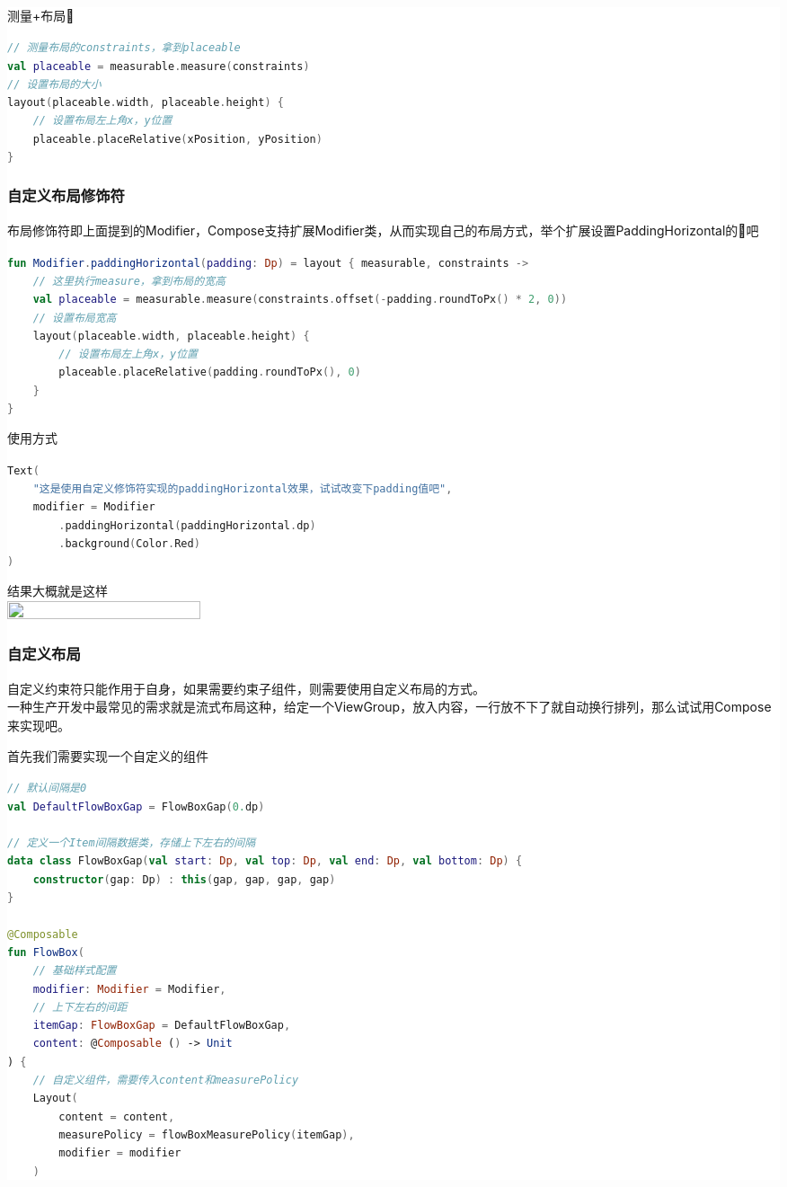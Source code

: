 测量+布局🌰
```kotlin
// 测量布局的constraints，拿到placeable
val placeable = measurable.measure(constraints)
// 设置布局的大小
layout(placeable.width, placeable.height) {
    // 设置布局左上角x，y位置
    placeable.placeRelative(xPosition, yPosition)
}
```

### 自定义布局修饰符
布局修饰符即上面提到的Modifier，Compose支持扩展Modifier类，从而实现自己的布局方式，举个扩展设置PaddingHorizontal的🌰吧
```kotlin
fun Modifier.paddingHorizontal(padding: Dp) = layout { measurable, constraints ->
    // 这里执行measure，拿到布局的宽高
    val placeable = measurable.measure(constraints.offset(-padding.roundToPx() * 2, 0))
    // 设置布局宽高
    layout(placeable.width, placeable.height) {
        // 设置布局左上角x，y位置
        placeable.placeRelative(padding.roundToPx(), 0)
    }
}
```
使用方式
```kotlin
Text(
    "这是使用自定义修饰符实现的paddingHorizontal效果，试试改变下padding值吧",
    modifier = Modifier
        .paddingHorizontal(paddingHorizontal.dp)
        .background(Color.Red)
)
```
结果大概就是这样</br>
<img src="https://p6-juejin.byteimg.com/tos-cn-i-k3u1fbpfcp/6bd8a9fb728c40c6ba60c5977fd48abf~tplv-k3u1fbpfcp-watermark.image" width="50%" height="50%"/>

### 自定义布局
自定义约束符只能作用于自身，如果需要约束子组件，则需要使用自定义布局的方式。</br>
一种生产开发中最常见的需求就是流式布局这种，给定一个ViewGroup，放入内容，一行放不下了就自动换行排列，那么试试用Compose来实现吧。

首先我们需要实现一个自定义的组件
```kotlin
// 默认间隔是0
val DefaultFlowBoxGap = FlowBoxGap(0.dp)

// 定义一个Item间隔数据类，存储上下左右的间隔
data class FlowBoxGap(val start: Dp, val top: Dp, val end: Dp, val bottom: Dp) {
    constructor(gap: Dp) : this(gap, gap, gap, gap)
}

@Composable
fun FlowBox(
    // 基础样式配置
    modifier: Modifier = Modifier,
    // 上下左右的间距
    itemGap: FlowBoxGap = DefaultFlowBoxGap,
    content: @Composable () -> Unit
) {
    // 自定义组件，需要传入content和measurePolicy
    Layout(
        content = content,
        measurePolicy = flowBoxMeasurePolicy(itemGap),
        modifier = modifier
    )
```